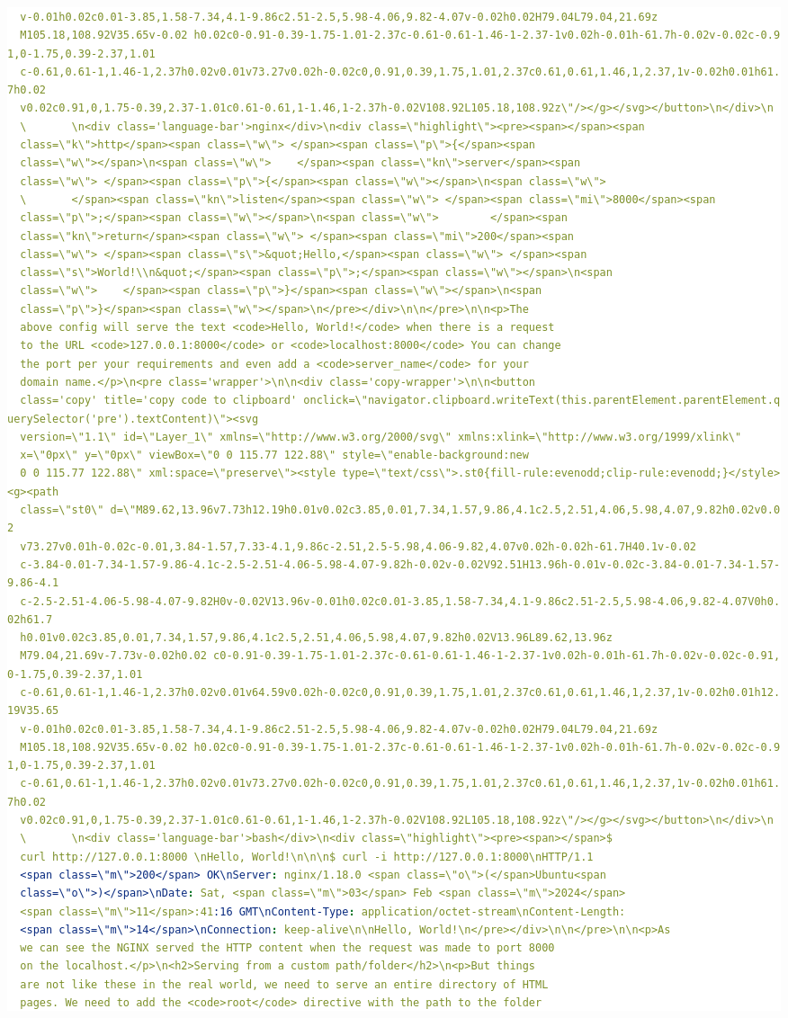 ```yaml
  v-0.01h0.02c0.01-3.85,1.58-7.34,4.1-9.86c2.51-2.5,5.98-4.06,9.82-4.07v-0.02h0.02H79.04L79.04,21.69z
  M105.18,108.92V35.65v-0.02 h0.02c0-0.91-0.39-1.75-1.01-2.37c-0.61-0.61-1.46-1-2.37-1v0.02h-0.01h-61.7h-0.02v-0.02c-0.91,0-1.75,0.39-2.37,1.01
  c-0.61,0.61-1,1.46-1,2.37h0.02v0.01v73.27v0.02h-0.02c0,0.91,0.39,1.75,1.01,2.37c0.61,0.61,1.46,1,2.37,1v-0.02h0.01h61.7h0.02
  v0.02c0.91,0,1.75-0.39,2.37-1.01c0.61-0.61,1-1.46,1-2.37h-0.02V108.92L105.18,108.92z\"/></g></svg></button>\n</div>\n
  \       \n<div class='language-bar'>nginx</div>\n<div class=\"highlight\"><pre><span></span><span
  class=\"k\">http</span><span class=\"w\"> </span><span class=\"p\">{</span><span
  class=\"w\"></span>\n<span class=\"w\">    </span><span class=\"kn\">server</span><span
  class=\"w\"> </span><span class=\"p\">{</span><span class=\"w\"></span>\n<span class=\"w\">
  \       </span><span class=\"kn\">listen</span><span class=\"w\"> </span><span class=\"mi\">8000</span><span
  class=\"p\">;</span><span class=\"w\"></span>\n<span class=\"w\">        </span><span
  class=\"kn\">return</span><span class=\"w\"> </span><span class=\"mi\">200</span><span
  class=\"w\"> </span><span class=\"s\">&quot;Hello,</span><span class=\"w\"> </span><span
  class=\"s\">World!\\n&quot;</span><span class=\"p\">;</span><span class=\"w\"></span>\n<span
  class=\"w\">    </span><span class=\"p\">}</span><span class=\"w\"></span>\n<span
  class=\"p\">}</span><span class=\"w\"></span>\n</pre></div>\n\n</pre>\n\n<p>The
  above config will serve the text <code>Hello, World!</code> when there is a request
  to the URL <code>127.0.0.1:8000</code> or <code>localhost:8000</code> You can change
  the port per your requirements and even add a <code>server_name</code> for your
  domain name.</p>\n<pre class='wrapper'>\n\n<div class='copy-wrapper'>\n\n<button
  class='copy' title='copy code to clipboard' onclick=\"navigator.clipboard.writeText(this.parentElement.parentElement.querySelector('pre').textContent)\"><svg
  version=\"1.1\" id=\"Layer_1\" xmlns=\"http://www.w3.org/2000/svg\" xmlns:xlink=\"http://www.w3.org/1999/xlink\"
  x=\"0px\" y=\"0px\" viewBox=\"0 0 115.77 122.88\" style=\"enable-background:new
  0 0 115.77 122.88\" xml:space=\"preserve\"><style type=\"text/css\">.st0{fill-rule:evenodd;clip-rule:evenodd;}</style><g><path
  class=\"st0\" d=\"M89.62,13.96v7.73h12.19h0.01v0.02c3.85,0.01,7.34,1.57,9.86,4.1c2.5,2.51,4.06,5.98,4.07,9.82h0.02v0.02
  v73.27v0.01h-0.02c-0.01,3.84-1.57,7.33-4.1,9.86c-2.51,2.5-5.98,4.06-9.82,4.07v0.02h-0.02h-61.7H40.1v-0.02
  c-3.84-0.01-7.34-1.57-9.86-4.1c-2.5-2.51-4.06-5.98-4.07-9.82h-0.02v-0.02V92.51H13.96h-0.01v-0.02c-3.84-0.01-7.34-1.57-9.86-4.1
  c-2.5-2.51-4.06-5.98-4.07-9.82H0v-0.02V13.96v-0.01h0.02c0.01-3.85,1.58-7.34,4.1-9.86c2.51-2.5,5.98-4.06,9.82-4.07V0h0.02h61.7
  h0.01v0.02c3.85,0.01,7.34,1.57,9.86,4.1c2.5,2.51,4.06,5.98,4.07,9.82h0.02V13.96L89.62,13.96z
  M79.04,21.69v-7.73v-0.02h0.02 c0-0.91-0.39-1.75-1.01-2.37c-0.61-0.61-1.46-1-2.37-1v0.02h-0.01h-61.7h-0.02v-0.02c-0.91,0-1.75,0.39-2.37,1.01
  c-0.61,0.61-1,1.46-1,2.37h0.02v0.01v64.59v0.02h-0.02c0,0.91,0.39,1.75,1.01,2.37c0.61,0.61,1.46,1,2.37,1v-0.02h0.01h12.19V35.65
  v-0.01h0.02c0.01-3.85,1.58-7.34,4.1-9.86c2.51-2.5,5.98-4.06,9.82-4.07v-0.02h0.02H79.04L79.04,21.69z
  M105.18,108.92V35.65v-0.02 h0.02c0-0.91-0.39-1.75-1.01-2.37c-0.61-0.61-1.46-1-2.37-1v0.02h-0.01h-61.7h-0.02v-0.02c-0.91,0-1.75,0.39-2.37,1.01
  c-0.61,0.61-1,1.46-1,2.37h0.02v0.01v73.27v0.02h-0.02c0,0.91,0.39,1.75,1.01,2.37c0.61,0.61,1.46,1,2.37,1v-0.02h0.01h61.7h0.02
  v0.02c0.91,0,1.75-0.39,2.37-1.01c0.61-0.61,1-1.46,1-2.37h-0.02V108.92L105.18,108.92z\"/></g></svg></button>\n</div>\n
  \       \n<div class='language-bar'>bash</div>\n<div class=\"highlight\"><pre><span></span>$
  curl http://127.0.0.1:8000 \nHello, World!\n\n\n$ curl -i http://127.0.0.1:8000\nHTTP/1.1
  <span class=\"m\">200</span> OK\nServer: nginx/1.18.0 <span class=\"o\">(</span>Ubuntu<span
  class=\"o\">)</span>\nDate: Sat, <span class=\"m\">03</span> Feb <span class=\"m\">2024</span>
  <span class=\"m\">11</span>:41:16 GMT\nContent-Type: application/octet-stream\nContent-Length:
  <span class=\"m\">14</span>\nConnection: keep-alive\n\nHello, World!\n</pre></div>\n\n</pre>\n\n<p>As
  we can see the NGINX served the HTTP content when the request was made to port 8000
  on the localhost.</p>\n<h2>Serving from a custom path/folder</h2>\n<p>But things
  are not like these in the real world, we need to serve an entire directory of HTML
  pages. We need to add the <code>root</code> directive with the path to the folder
```